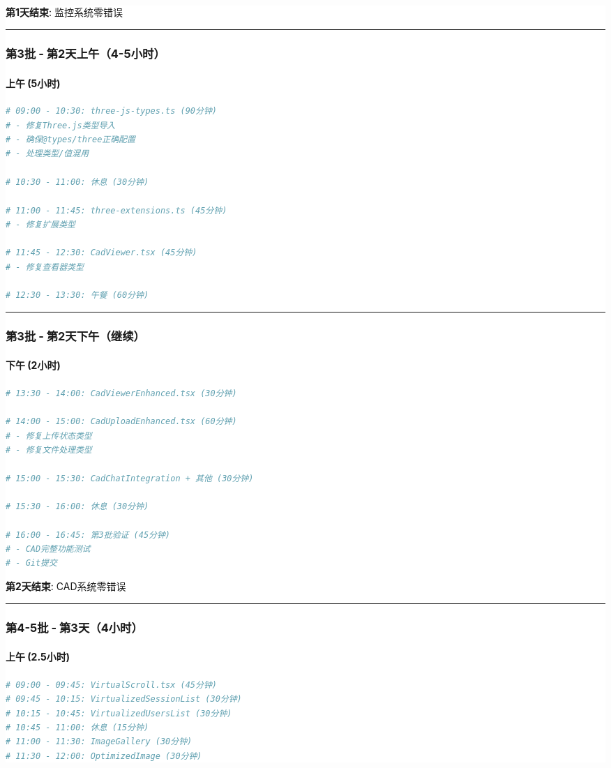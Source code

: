 **第1天结束**: 监控系统零错误 

---

### 第3批 - 第2天上午（4-5小时）

#### 上午 (5小时)
```powershell
# 09:00 - 10:30: three-js-types.ts (90分钟)
# - 修复Three.js类型导入
# - 确保@types/three正确配置
# - 处理类型/值混用

# 10:30 - 11:00: 休息 (30分钟)

# 11:00 - 11:45: three-extensions.ts (45分钟)
# - 修复扩展类型

# 11:45 - 12:30: CadViewer.tsx (45分钟)
# - 修复查看器类型

# 12:30 - 13:30: 午餐 (60分钟)
```

---

### 第3批 - 第2天下午（继续）

#### 下午 (2小时)
```powershell
# 13:30 - 14:00: CadViewerEnhanced.tsx (30分钟)

# 14:00 - 15:00: CadUploadEnhanced.tsx (60分钟)
# - 修复上传状态类型
# - 修复文件处理类型

# 15:00 - 15:30: CadChatIntegration + 其他 (30分钟)

# 15:30 - 16:00: 休息 (30分钟)

# 16:00 - 16:45: 第3批验证 (45分钟)
# - CAD完整功能测试
# - Git提交
```

**第2天结束**: CAD系统零错误 

---

### 第4-5批 - 第3天（4小时）

#### 上午 (2.5小时)
```powershell
# 09:00 - 09:45: VirtualScroll.tsx (45分钟)
# 09:45 - 10:15: VirtualizedSessionList (30分钟)
# 10:15 - 10:45: VirtualizedUsersList (30分钟)
# 10:45 - 11:00: 休息 (15分钟)
# 11:00 - 11:30: ImageGallery (30分钟)
# 11:30 - 12:00: OptimizedImage (30分钟)
```
